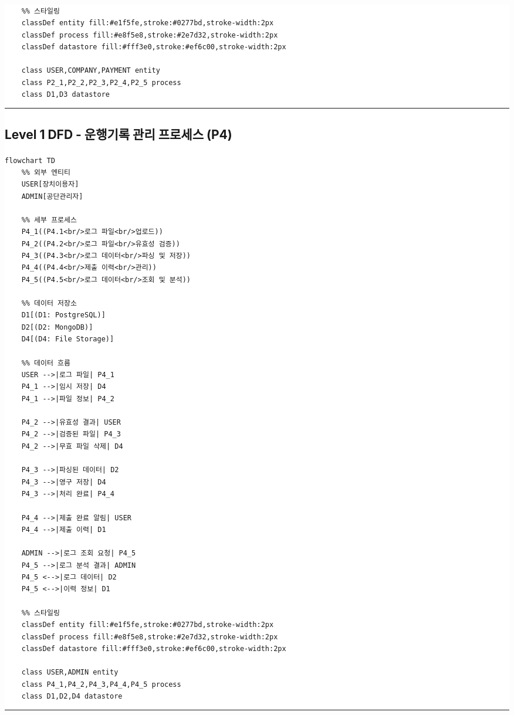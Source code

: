 ```mermaid
    %% 스타일링
    classDef entity fill:#e1f5fe,stroke:#0277bd,stroke-width:2px
    classDef process fill:#e8f5e8,stroke:#2e7d32,stroke-width:2px
    classDef datastore fill:#fff3e0,stroke:#ef6c00,stroke-width:2px
    
    class USER,COMPANY,PAYMENT entity
    class P2_1,P2_2,P2_3,P2_4,P2_5 process
    class D1,D3 datastore
```

---

## Level 1 DFD - 운행기록 관리 프로세스 (P4)

```mermaid
flowchart TD
    %% 외부 엔티티
    USER[장치이용자]
    ADMIN[공단관리자]

    %% 세부 프로세스
    P4_1((P4.1<br/>로그 파일<br/>업로드))
    P4_2((P4.2<br/>로그 파일<br/>유효성 검증))
    P4_3((P4.3<br/>로그 데이터<br/>파싱 및 저장))
    P4_4((P4.4<br/>제출 이력<br/>관리))
    P4_5((P4.5<br/>로그 데이터<br/>조회 및 분석))

    %% 데이터 저장소
    D1[(D1: PostgreSQL)]
    D2[(D2: MongoDB)]
    D4[(D4: File Storage)]

    %% 데이터 흐름
    USER -->|로그 파일| P4_1
    P4_1 -->|임시 저장| D4
    P4_1 -->|파일 정보| P4_2

    P4_2 -->|유효성 결과| USER
    P4_2 -->|검증된 파일| P4_3
    P4_2 -->|무효 파일 삭제| D4

    P4_3 -->|파싱된 데이터| D2
    P4_3 -->|영구 저장| D4
    P4_3 -->|처리 완료| P4_4

    P4_4 -->|제출 완료 알림| USER
    P4_4 -->|제출 이력| D1

    ADMIN -->|로그 조회 요청| P4_5
    P4_5 -->|로그 분석 결과| ADMIN
    P4_5 <-->|로그 데이터| D2
    P4_5 <-->|이력 정보| D1

    %% 스타일링
    classDef entity fill:#e1f5fe,stroke:#0277bd,stroke-width:2px
    classDef process fill:#e8f5e8,stroke:#2e7d32,stroke-width:2px
    classDef datastore fill:#fff3e0,stroke:#ef6c00,stroke-width:2px
    
    class USER,ADMIN entity
    class P4_1,P4_2,P4_3,P4_4,P4_5 process
    class D1,D2,D4 datastore
```

---